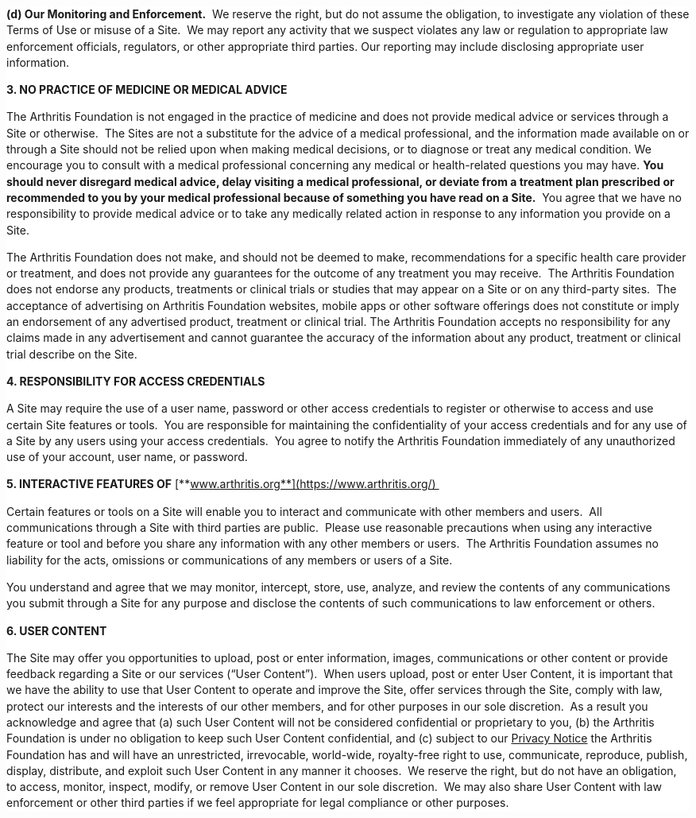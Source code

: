 **(d) Our Monitoring and Enforcement.**  We reserve the right, but do not assume the obligation, to investigate any violation of these Terms of Use or misuse of a Site.  We may report any activity that we suspect violates any law or regulation to appropriate law enforcement officials, regulators, or other appropriate third parties. Our reporting may include disclosing appropriate user information. 

**3\. NO PRACTICE OF MEDICINE OR MEDICAL ADVICE**

The Arthritis Foundation is not engaged in the practice of medicine and does not provide medical advice or services through a Site or otherwise.  The Sites are not a substitute for the advice of a medical professional, and the information made available on or through a Site should not be relied upon when making medical decisions, or to diagnose or treat any medical condition. We encourage you to consult with a medical professional concerning any medical or health-related questions you may have. **You should never disregard medical advice, delay visiting a medical professional, or deviate from a treatment plan prescribed or recommended to you by your medical professional because of something you have read on a Site.**  You agree that we have no responsibility to provide medical advice or to take any medically related action in response to any information you provide on a Site.  

The Arthritis Foundation does not make, and should not be deemed to make, recommendations for a specific health care provider or treatment, and does not provide any guarantees for the outcome of any treatment you may receive.  The Arthritis Foundation does not endorse any products, treatments or clinical trials or studies that may appear on a Site or on any third-party sites.  The acceptance of advertising on Arthritis Foundation websites, mobile apps or other software offerings does not constitute or imply an endorsement of any advertised product, treatment or clinical trial. The Arthritis Foundation accepts no responsibility for any claims made in any advertisement and cannot guarantee the accuracy of the information about any product, treatment or clinical trial describe on the Site.

**4\. RESPONSIBILITY FOR ACCESS CREDENTIALS**

A Site may require the use of a user name, password or other access credentials to register or otherwise to access and use certain Site features or tools.  You are responsible for maintaining the confidentiality of your access credentials and for any use of a Site by any users using your access credentials.  You agree to notify the Arthritis Foundation immediately of any unauthorized use of your account, user name, or password.  

**5\. INTERACTIVE FEATURES OF** [**www.arthritis.org**](https://www.arthritis.org/) 

Certain features or tools on a Site will enable you to interact and communicate with other members and users.  All communications through a Site with third parties are public.  Please use reasonable precautions when using any interactive feature or tool and before you share any information with any other members or users.  The Arthritis Foundation assumes no liability for the acts, omissions or communications of any members or users of a Site.  

You understand and agree that we may monitor, intercept, store, use, analyze, and review the contents of any communications you submit through a Site for any purpose and disclose the contents of such communications to law enforcement or others.

**6\. USER CONTENT**

The Site may offer you opportunities to upload, post or enter information, images, communications or other content or provide feedback regarding a Site or our services (“User Content”).  When users upload, post or enter User Content, it is important that we have the ability to use that User Content to operate and improve the Site, offer services through the Site, comply with law, protect our interests and the interests of our other members, and for other purposes in our sole discretion.  As a result you acknowledge and agree that (a) such User Content will not be considered confidential or proprietary to you, (b) the Arthritis Foundation is under no obligation to keep such User Content confidential, and (c) subject to our [Privacy Notice](https://www.arthritis.org/about-us/privacy-notice) the Arthritis Foundation has and will have an unrestricted, irrevocable, world-wide, royalty-free right to use, communicate, reproduce, publish, display, distribute, and exploit such User Content in any manner it chooses.  We reserve the right, but do not have an obligation, to access, monitor, inspect, modify, or remove User Content in our sole discretion.  We may also share User Content with law enforcement or other third parties if we feel appropriate for legal compliance or other purposes.
